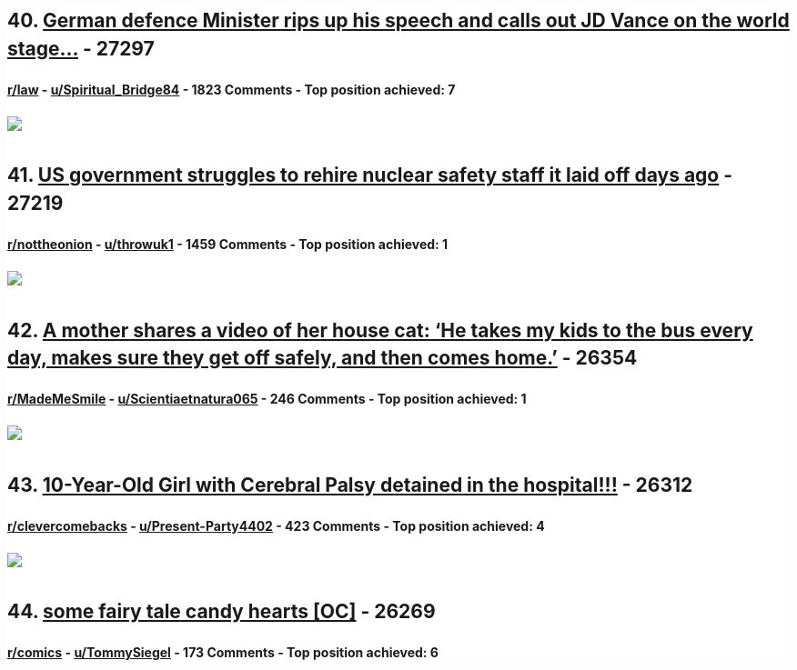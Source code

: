 ## 40. [German defence Minister rips up his speech and calls out JD Vance on the world stage…](http://reddit.com/r/law/comments/1iq0w7g/german_defence_minister_rips_up_his_speech_and/) - 27297
#### [r/law](http://reddit.com/r/law) - [u/Spiritual_Bridge84](http://reddit.com/u/Spiritual_Bridge84) - 1823 Comments - Top position achieved: 7

<a href="https://v.redd.it/671meod3xaje1"><img src="https://external-preview.redd.it/MDAycGZmYzN4YWplMTsTFnq2RcLHqCO3nNzHN9xaY7ne5_MC7EOqToHxtB1y.png?width=140&amp;height=140&amp;crop=140:140,smart&amp;format=jpg&amp;v=enabled&amp;lthumb=true&amp;s=a4f62032933ced9534b589006dc6151dbc9288a6"></img></a>

## 41. [US government struggles to rehire nuclear safety staff it laid off days ago](http://reddit.com/r/nottheonion/comments/1iqgjnr/us_government_struggles_to_rehire_nuclear_safety/) - 27219
#### [r/nottheonion](http://reddit.com/r/nottheonion) - [u/throwuk1](http://reddit.com/u/throwuk1) - 1459 Comments - Top position achieved: 1

<a href="https://www.bbc.co.uk/news/articles/c4g3nrx1dq5o"><img src="https://b.thumbs.redditmedia.com/WwYHma6osUaS0CZDIrj5Amh2AGacFY4-eYLKgbkhynM.jpg"></img></a>

## 42. [A mother shares a video of her house cat: ‘He takes my kids to the bus every day, makes sure they get off safely, and then comes home.’](http://reddit.com/r/MadeMeSmile/comments/1ipxeny/a_mother_shares_a_video_of_her_house_cat_he_takes/) - 26354
#### [r/MadeMeSmile](http://reddit.com/r/MadeMeSmile) - [u/Scientiaetnatura065](http://reddit.com/u/Scientiaetnatura065) - 246 Comments - Top position achieved: 1

<a href="https://v.redd.it/8zgkhgajo9je1"><img src="https://external-preview.redd.it/bDZpZnFuM2pvOWplMZF0SchzhhtqjlpIBXNIVcvc96-Z3-7xGVqg0sNhhMtp.png?width=140&amp;height=140&amp;crop=140:140,smart&amp;format=jpg&amp;v=enabled&amp;lthumb=true&amp;s=387522adfa2311c65cf6d42bb1e8589038b13843"></img></a>

## 43. [10-Year-Old Girl with Cerebral Palsy detained in the hospital!!!](http://reddit.com/r/clevercomebacks/comments/1ipvmty/10yearold_girl_with_cerebral_palsy_detained_in/) - 26312
#### [r/clevercomebacks](http://reddit.com/r/clevercomebacks) - [u/Present-Party4402](http://reddit.com/u/Present-Party4402) - 423 Comments - Top position achieved: 4

<a href="https://i.redd.it/obifgfdt09je1.jpeg"><img src="https://b.thumbs.redditmedia.com/Y5NV4CdTwfAal5AnTbBhg03uBGReHOYH_9EHymFspfw.jpg"></img></a>

## 44. [some fairy tale candy hearts [OC]](http://reddit.com/r/comics/comments/1iq5y1r/some_fairy_tale_candy_hearts_oc/) - 26269
#### [r/comics](http://reddit.com/r/comics) - [u/TommySiegel](http://reddit.com/u/TommySiegel) - 173 Comments - Top position achieved: 6
